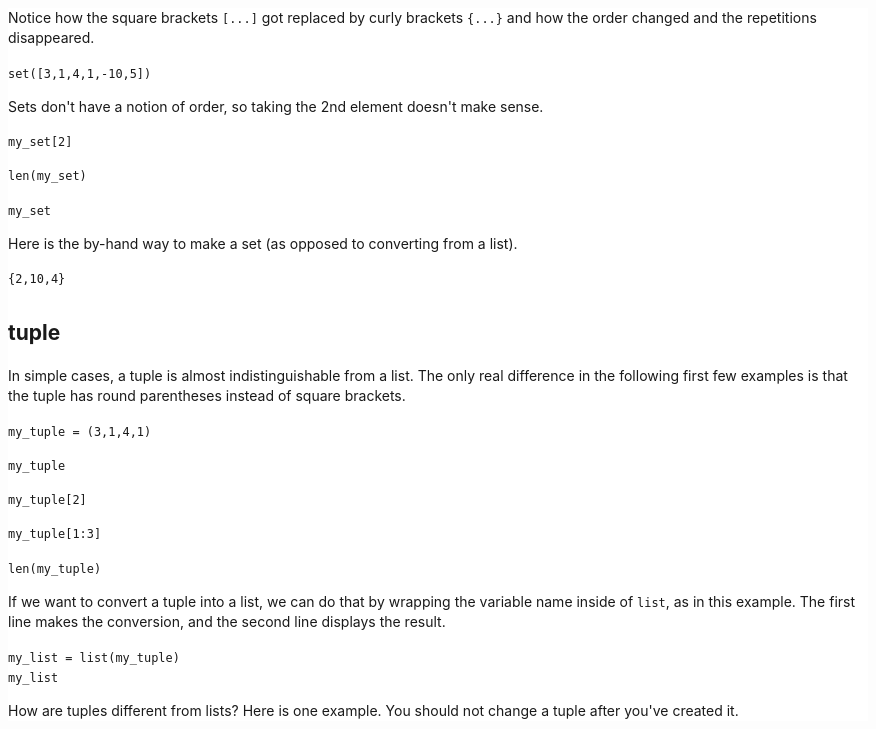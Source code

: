 Notice how the square brackets `[...]` got replaced by curly brackets `{...}` and how the order changed and the repetitions disappeared.

```{code-cell} ipython3
set([3,1,4,1,-10,5])
```

Sets don't have a notion of order, so taking the 2nd element doesn't make sense.

```{code-cell} ipython3
my_set[2]
```

```{code-cell} ipython3
len(my_set)
```

```{code-cell} ipython3
my_set
```

Here is the by-hand way to make a set (as opposed to converting from a list).

```{code-cell} ipython3
{2,10,4}
```

## tuple
In simple cases, a tuple is almost indistinguishable from a list.  The only real difference in the following first few examples is that the tuple has round parentheses instead of square brackets.

```{code-cell} ipython3
my_tuple = (3,1,4,1)
```

```{code-cell} ipython3
my_tuple
```

```{code-cell} ipython3
my_tuple[2]
```

```{code-cell} ipython3
my_tuple[1:3]
```

```{code-cell} ipython3
len(my_tuple)
```

If we want to convert a tuple into a list, we can do that by wrapping the variable name inside of `list`, as in this example.  The first line makes the conversion, and the second line displays the result.

```{code-cell} ipython3
my_list = list(my_tuple)
my_list
```

How are tuples different from lists?  Here is one example.  You should not change a tuple after you've created it.
